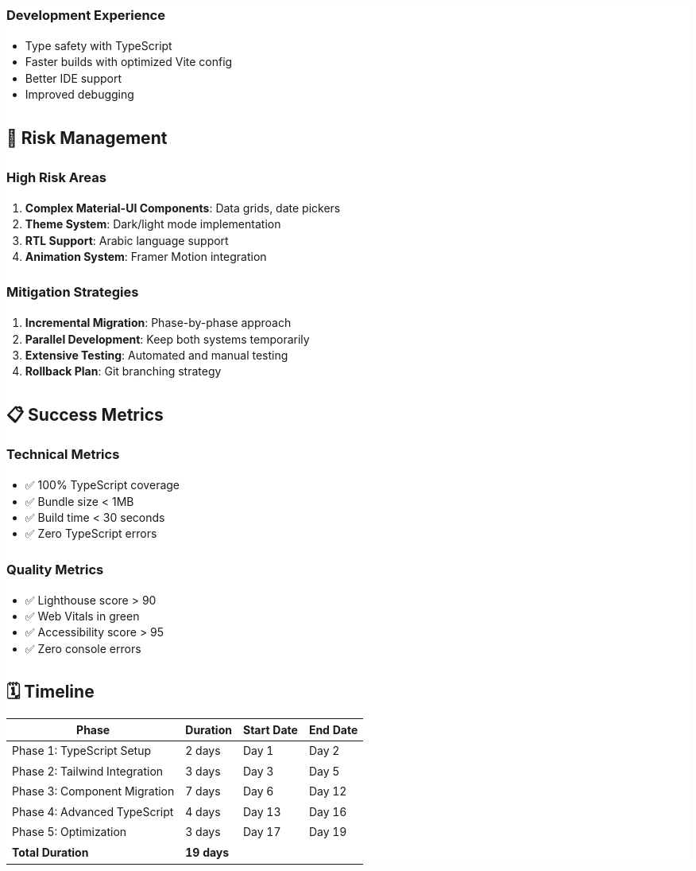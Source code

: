 ### Development Experience
- Type safety with TypeScript
- Faster builds with optimized Vite config
- Better IDE support
- Improved debugging

## 🚦 Risk Management

### High Risk Areas
1. **Complex Material-UI Components**: Data grids, date pickers
2. **Theme System**: Dark/light mode implementation
3. **RTL Support**: Arabic language support
4. **Animation System**: Framer Motion integration

### Mitigation Strategies
1. **Incremental Migration**: Phase-by-phase approach
2. **Parallel Development**: Keep both systems temporarily
3. **Extensive Testing**: Automated and manual testing
4. **Rollback Plan**: Git branching strategy

## 📋 Success Metrics

### Technical Metrics
- ✅ 100% TypeScript coverage
- ✅ Bundle size < 1MB
- ✅ Build time < 30 seconds
- ✅ Zero TypeScript errors

### Quality Metrics
- ✅ Lighthouse score > 90
- ✅ Web Vitals in green
- ✅ Accessibility score > 95
- ✅ Zero console errors

## 🗓️ Timeline

| Phase | Duration | Start Date | End Date |
|-------|----------|------------|----------|
| Phase 1: TypeScript Setup | 2 days | Day 1 | Day 2 |
| Phase 2: Tailwind Integration | 3 days | Day 3 | Day 5 |
| Phase 3: Component Migration | 7 days | Day 6 | Day 12 |
| Phase 4: Advanced TypeScript | 4 days | Day 13 | Day 16 |
| Phase 5: Optimization | 3 days | Day 17 | Day 19 |
| **Total Duration** | **19 days** | | |
